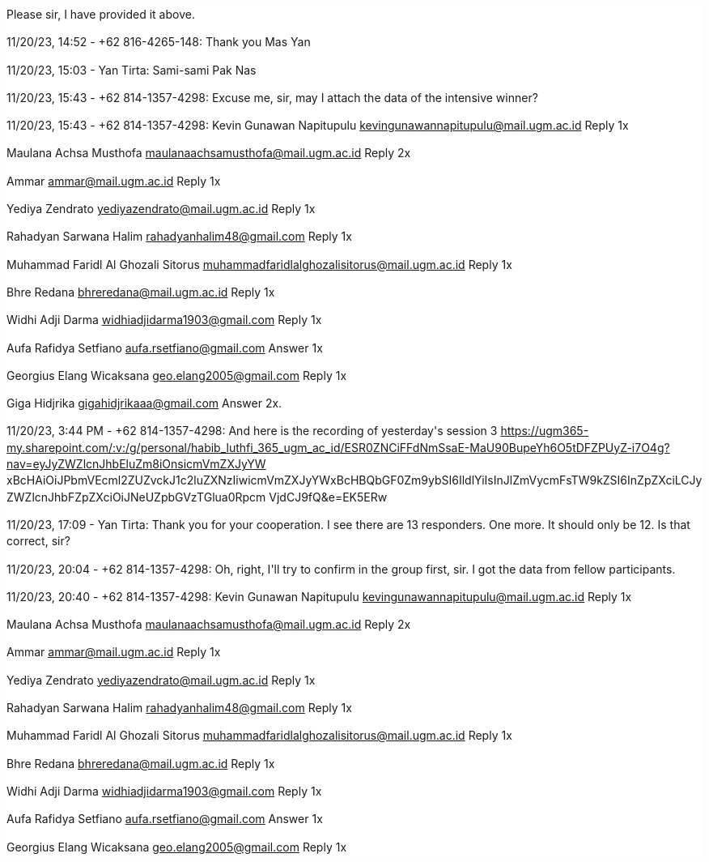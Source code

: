 Please sir, I have provided it above.

11/20/23, 14:52 - +62 816-4265-148: Thank you Mas Yan

11/20/23, 15:03 - Yan Tirta: Sami-sami Pak Nas

11/20/23, 15:43 - +62 814-1357-4298: Excuse me, sir, may I attach the data of the intensive winner?

11/20/23, 15:43 - +62 814-1357-4298: Kevin Gunawan Napitupulu kevingunawannapitupulu@mail.ugm.ac.id Reply 1x

Maulana Achsa Musthofa maulanaachsamusthofa@mail.ugm.ac.id Reply 2x

Ammar ammar@mail.ugm.ac.id Reply 1x

Yediya Zendrato yediyazendrato@mail.ugm.ac.id Reply 1x

Rahadyan Sarwana Halim rahadyanhalim48@gmail.com Reply 1x

Muhammad Faridl Al Ghozali Sitorus muhammadfaridlalghozalisitorus@mail.ugm.ac.id Reply 1x

Bhre Redana bhreredana@mail.ugm.ac.id Reply 1x

Widhi Adji Darma widhiadjidarma1903@gmail.com Reply 1x

Aufa Rafidya Setfiano aufa.rsetfiano@gmail.com Answer 1x

Georgius Elang Wicaksana geo.elang2005@gmail.com Reply 1x

Giga Hidjrika gigahidjrikaaa@gmail.com Answer 2x.

11/20/23, 3:44 PM - +62 814-1357-4298: And here is the recording of yesterday's session 3 https://ugm365-my.sharepoint.com/:v:/g/personal/habib_luthfi_365_ugm_ac_id/ESR0ZNCiFFdNmSsaE-MaU90BupeYh6O5tDFZPUyZ-i7O4g?nav=eyJyZWZlcnJhbEluZm8iOnsicmVmZXJyYW xBcHAiOiJPbmVEcml2ZUZvckJ1c2luZXNzIiwicmVmZXJyYWxBcHBQbGF0Zm9ybSI6IldlYiIsInJlZmVycmFsTW9kZSI6InZpZXciLCJyZWZlcnJhbFZpZXciOiJNeUZpbGVzTGlua0Rpcm VjdCJ9fQ&amp;e=EK5ERw

11/20/23, 17:09 - Yan Tirta: Thank you for your cooperation. I see there are 13 responders. One more. It should only be 12. Is that correct, sir?

11/20/23, 20:04 - +62 814-1357-4298: Oh, right, I'll try to confirm in the group first, sir. I got the data from fellow participants.

11/20/23, 20:40 - +62 814-1357-4298: Kevin Gunawan Napitupulu kevingunawannapitupulu@mail.ugm.ac.id Reply 1x

Maulana Achsa Musthofa maulanaachsamusthofa@mail.ugm.ac.id Reply 2x

Ammar ammar@mail.ugm.ac.id Reply 1x

Yediya Zendrato yediyazendrato@mail.ugm.ac.id Reply 1x

Rahadyan Sarwana Halim rahadyanhalim48@gmail.com Reply 1x

Muhammad Faridl Al Ghozali Sitorus muhammadfaridlalghozalisitorus@mail.ugm.ac.id Reply 1x

Bhre Redana bhreredana@mail.ugm.ac.id Reply 1x

Widhi Adji Darma widhiadjidarma1903@gmail.com Reply 1x

Aufa Rafidya Setfiano aufa.rsetfiano@gmail.com Answer 1x

Georgius Elang Wicaksana geo.elang2005@gmail.com Reply 1x
